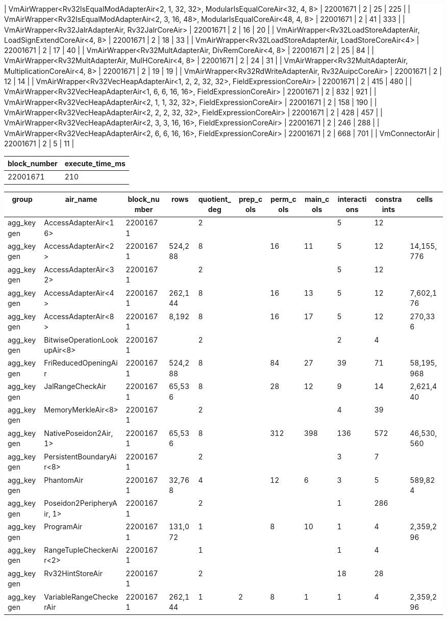 | VmAirWrapper<Rv32IsEqualModAdapterAir<2, 1, 32, 32>, ModularIsEqualCoreAir<32, 4, 8> | 22001671 | 2 | 25 | 225 | 
| VmAirWrapper<Rv32IsEqualModAdapterAir<2, 3, 16, 48>, ModularIsEqualCoreAir<48, 4, 8> | 22001671 | 2 | 41 | 333 | 
| VmAirWrapper<Rv32JalrAdapterAir, Rv32JalrCoreAir> | 22001671 | 2 | 16 | 20 | 
| VmAirWrapper<Rv32LoadStoreAdapterAir, LoadSignExtendCoreAir<4, 8> | 22001671 | 2 | 18 | 33 | 
| VmAirWrapper<Rv32LoadStoreAdapterAir, LoadStoreCoreAir<4> | 22001671 | 2 | 17 | 40 | 
| VmAirWrapper<Rv32MultAdapterAir, DivRemCoreAir<4, 8> | 22001671 | 2 | 25 | 84 | 
| VmAirWrapper<Rv32MultAdapterAir, MulHCoreAir<4, 8> | 22001671 | 2 | 24 | 31 | 
| VmAirWrapper<Rv32MultAdapterAir, MultiplicationCoreAir<4, 8> | 22001671 | 2 | 19 | 19 | 
| VmAirWrapper<Rv32RdWriteAdapterAir, Rv32AuipcCoreAir> | 22001671 | 2 | 12 | 14 | 
| VmAirWrapper<Rv32VecHeapAdapterAir<1, 2, 2, 32, 32>, FieldExpressionCoreAir> | 22001671 | 2 | 415 | 480 | 
| VmAirWrapper<Rv32VecHeapAdapterAir<1, 6, 6, 16, 16>, FieldExpressionCoreAir> | 22001671 | 2 | 832 | 921 | 
| VmAirWrapper<Rv32VecHeapAdapterAir<2, 1, 1, 32, 32>, FieldExpressionCoreAir> | 22001671 | 2 | 158 | 190 | 
| VmAirWrapper<Rv32VecHeapAdapterAir<2, 2, 2, 32, 32>, FieldExpressionCoreAir> | 22001671 | 2 | 428 | 457 | 
| VmAirWrapper<Rv32VecHeapAdapterAir<2, 3, 3, 16, 16>, FieldExpressionCoreAir> | 22001671 | 2 | 246 | 288 | 
| VmAirWrapper<Rv32VecHeapAdapterAir<2, 6, 6, 16, 16>, FieldExpressionCoreAir> | 22001671 | 2 | 668 | 701 | 
| VmConnectorAir | 22001671 | 2 | 5 | 11 | 

| block_number | execute_time_ms |
| --- | --- |
| 22001671 | 210 | 

| group | air_name | block_number | rows | quotient_deg | prep_cols | perm_cols | main_cols | interactions | constraints | cells |
| --- | --- | --- | --- | --- | --- | --- | --- | --- | --- | --- |
| agg_keygen | AccessAdapterAir<16> | 22001671 |  | 2 |  |  |  | 5 | 12 |  | 
| agg_keygen | AccessAdapterAir<2> | 22001671 | 524,288 | 8 |  | 16 | 11 | 5 | 12 | 14,155,776 | 
| agg_keygen | AccessAdapterAir<32> | 22001671 |  | 2 |  |  |  | 5 | 12 |  | 
| agg_keygen | AccessAdapterAir<4> | 22001671 | 262,144 | 8 |  | 16 | 13 | 5 | 12 | 7,602,176 | 
| agg_keygen | AccessAdapterAir<8> | 22001671 | 8,192 | 8 |  | 16 | 17 | 5 | 12 | 270,336 | 
| agg_keygen | BitwiseOperationLookupAir<8> | 22001671 |  | 2 |  |  |  | 2 | 4 |  | 
| agg_keygen | FriReducedOpeningAir | 22001671 | 524,288 | 8 |  | 84 | 27 | 39 | 71 | 58,195,968 | 
| agg_keygen | JalRangeCheckAir | 22001671 | 65,536 | 8 |  | 28 | 12 | 9 | 14 | 2,621,440 | 
| agg_keygen | MemoryMerkleAir<8> | 22001671 |  | 2 |  |  |  | 4 | 39 |  | 
| agg_keygen | NativePoseidon2Air<BabyBearParameters>, 1> | 22001671 | 65,536 | 8 |  | 312 | 398 | 136 | 572 | 46,530,560 | 
| agg_keygen | PersistentBoundaryAir<8> | 22001671 |  | 2 |  |  |  | 3 | 7 |  | 
| agg_keygen | PhantomAir | 22001671 | 32,768 | 4 |  | 12 | 6 | 3 | 5 | 589,824 | 
| agg_keygen | Poseidon2PeripheryAir<BabyBearParameters>, 1> | 22001671 |  | 2 |  |  |  | 1 | 286 |  | 
| agg_keygen | ProgramAir | 22001671 | 131,072 | 1 |  | 8 | 10 | 1 | 4 | 2,359,296 | 
| agg_keygen | RangeTupleCheckerAir<2> | 22001671 |  | 1 |  |  |  | 1 | 4 |  | 
| agg_keygen | Rv32HintStoreAir | 22001671 |  | 2 |  |  |  | 18 | 28 |  | 
| agg_keygen | VariableRangeCheckerAir | 22001671 | 262,144 | 1 | 2 | 8 | 1 | 1 | 4 | 2,359,296 | 
